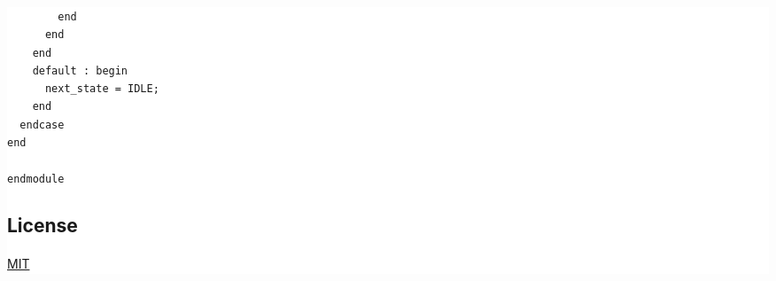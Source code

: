 ```
        end
      end
    end
    default : begin
      next_state = IDLE;
    end
  endcase
end

endmodule
```

## License

[MIT](https://choosealicense.com/licenses/mit/)
